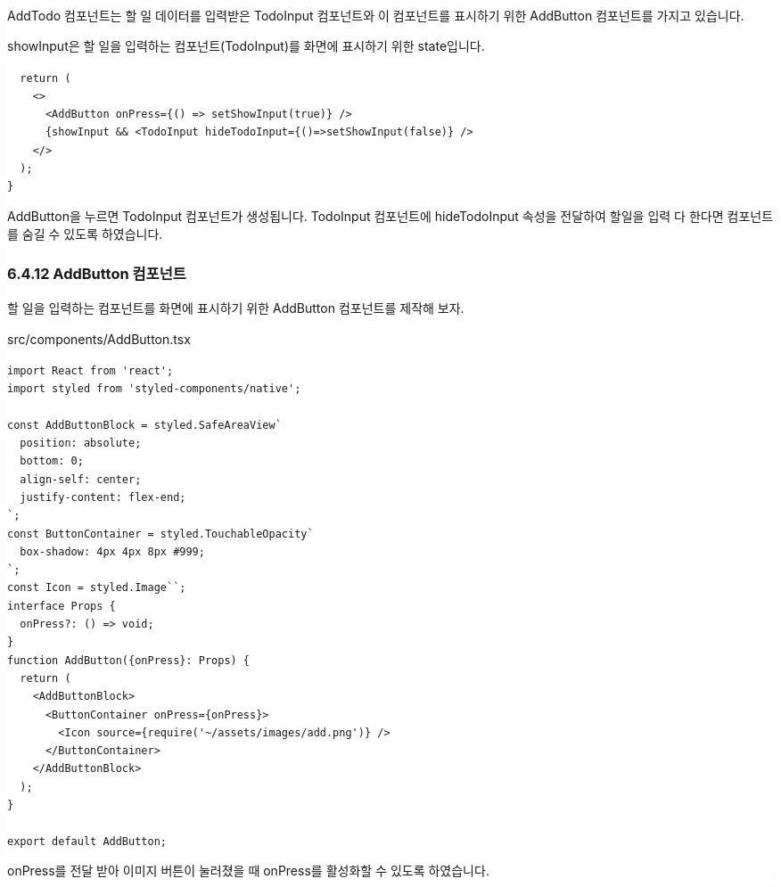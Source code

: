 AddTodo 컴포넌트는 할 일 데이터를 입력받은 TodoInput 컴포넌트와 이 컴포넌트를 표시하기 위한 AddButton 컴포넌트를 가지고 있습니다.

showInput은 할 일을 입력하는 컴포넌트(TodoInput)를 화면에 표시하기 위한 state입니다.

```tsx
  return (
    <>
      <AddButton onPress={() => setShowInput(true)} />
      {showInput && <TodoInput hideTodoInput={()=>setShowInput(false)} />
    </>
  );
}
```

AddButton을 누르면 TodoInput 컴포넌트가 생성됩니다. TodoInput 컴포넌트에 hideTodoInput 속성을 전달하여 할일을 입력 다 한다면 컴포넌트를 숨길 수 있도록 하였습니다.

### 6.4.12 AddButton 컴포넌트

할 일을 입력하는 컴포넌트를 화면에 표시하기 위한 AddButton 컴포넌트를 제작해 보자. 

src/components/AddButton.tsx

```tsx
import React from 'react';
import styled from 'styled-components/native';

const AddButtonBlock = styled.SafeAreaView`
  position: absolute;
  bottom: 0;
  align-self: center;
  justify-content: flex-end;
`;
const ButtonContainer = styled.TouchableOpacity`
  box-shadow: 4px 4px 8px #999;
`;
const Icon = styled.Image``;
interface Props {
  onPress?: () => void;
}
function AddButton({onPress}: Props) {
  return (
    <AddButtonBlock>
      <ButtonContainer onPress={onPress}>
        <Icon source={require('~/assets/images/add.png')} />
      </ButtonContainer>
    </AddButtonBlock>
  );
}

export default AddButton;

```

onPress를 전달 받아 이미지 버튼이 눌러졌을 때 onPress를 활성화할 수 있도록 하였습니다.
